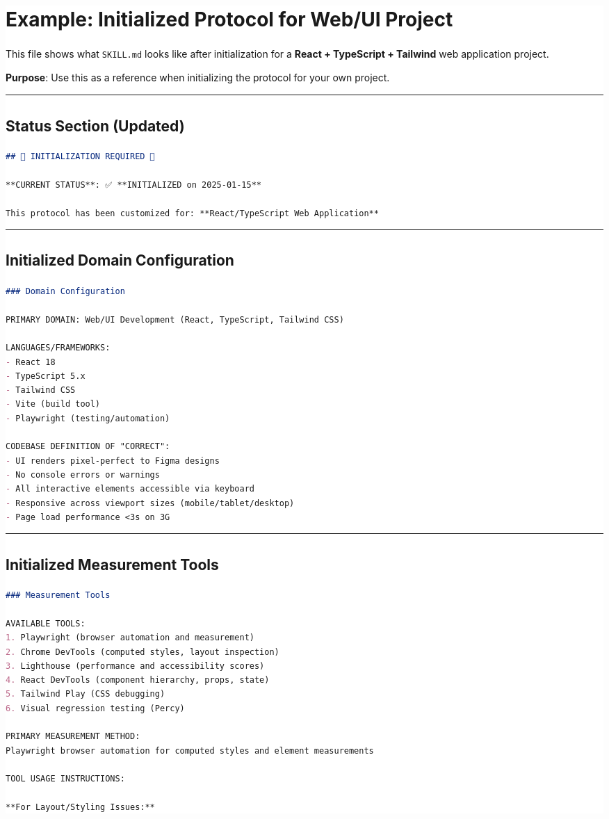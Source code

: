 # Example: Initialized Protocol for Web/UI Project

This file shows what `SKILL.md` looks like after initialization for a **React + TypeScript + Tailwind** web application project.

**Purpose**: Use this as a reference when initializing the protocol for your own project.

---

## Status Section (Updated)

```markdown
## 🚨 INITIALIZATION REQUIRED 🚨

**CURRENT STATUS**: ✅ **INITIALIZED on 2025-01-15**

This protocol has been customized for: **React/TypeScript Web Application**
```

---

## Initialized Domain Configuration

```markdown
### Domain Configuration

PRIMARY DOMAIN: Web/UI Development (React, TypeScript, Tailwind CSS)

LANGUAGES/FRAMEWORKS:
- React 18
- TypeScript 5.x
- Tailwind CSS
- Vite (build tool)
- Playwright (testing/automation)

CODEBASE DEFINITION OF "CORRECT":
- UI renders pixel-perfect to Figma designs
- No console errors or warnings
- All interactive elements accessible via keyboard
- Responsive across viewport sizes (mobile/tablet/desktop)
- Page load performance <3s on 3G
```

---

## Initialized Measurement Tools

```markdown
### Measurement Tools

AVAILABLE TOOLS:
1. Playwright (browser automation and measurement)
2. Chrome DevTools (computed styles, layout inspection)
3. Lighthouse (performance and accessibility scores)
4. React DevTools (component hierarchy, props, state)
5. Tailwind Play (CSS debugging)
6. Visual regression testing (Percy)

PRIMARY MEASUREMENT METHOD:
Playwright browser automation for computed styles and element measurements

TOOL USAGE INSTRUCTIONS:

**For Layout/Styling Issues:**
```